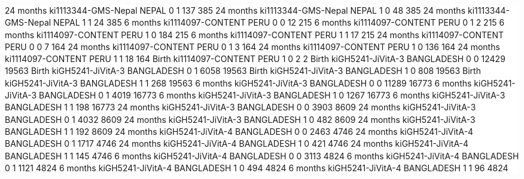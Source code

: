 24 months   ki1113344-GMS-Nepal        NEPAL                          0                 1      137     385
24 months   ki1113344-GMS-Nepal        NEPAL                          1                 0       48     385
24 months   ki1113344-GMS-Nepal        NEPAL                          1                 1       24     385
6 months    ki1114097-CONTENT          PERU                           0                 0       12     215
6 months    ki1114097-CONTENT          PERU                           0                 1        2     215
6 months    ki1114097-CONTENT          PERU                           1                 0      184     215
6 months    ki1114097-CONTENT          PERU                           1                 1       17     215
24 months   ki1114097-CONTENT          PERU                           0                 0        7     164
24 months   ki1114097-CONTENT          PERU                           0                 1        3     164
24 months   ki1114097-CONTENT          PERU                           1                 0      136     164
24 months   ki1114097-CONTENT          PERU                           1                 1       18     164
Birth       ki1114097-CONTENT          PERU                           1                 0        2       2
Birth       kiGH5241-JiVitA-3          BANGLADESH                     0                 0    12429   19563
Birth       kiGH5241-JiVitA-3          BANGLADESH                     0                 1     6058   19563
Birth       kiGH5241-JiVitA-3          BANGLADESH                     1                 0      808   19563
Birth       kiGH5241-JiVitA-3          BANGLADESH                     1                 1      268   19563
6 months    kiGH5241-JiVitA-3          BANGLADESH                     0                 0    11289   16773
6 months    kiGH5241-JiVitA-3          BANGLADESH                     0                 1     4019   16773
6 months    kiGH5241-JiVitA-3          BANGLADESH                     1                 0     1267   16773
6 months    kiGH5241-JiVitA-3          BANGLADESH                     1                 1      198   16773
24 months   kiGH5241-JiVitA-3          BANGLADESH                     0                 0     3903    8609
24 months   kiGH5241-JiVitA-3          BANGLADESH                     0                 1     4032    8609
24 months   kiGH5241-JiVitA-3          BANGLADESH                     1                 0      482    8609
24 months   kiGH5241-JiVitA-3          BANGLADESH                     1                 1      192    8609
24 months   kiGH5241-JiVitA-4          BANGLADESH                     0                 0     2463    4746
24 months   kiGH5241-JiVitA-4          BANGLADESH                     0                 1     1717    4746
24 months   kiGH5241-JiVitA-4          BANGLADESH                     1                 0      421    4746
24 months   kiGH5241-JiVitA-4          BANGLADESH                     1                 1      145    4746
6 months    kiGH5241-JiVitA-4          BANGLADESH                     0                 0     3113    4824
6 months    kiGH5241-JiVitA-4          BANGLADESH                     0                 1     1121    4824
6 months    kiGH5241-JiVitA-4          BANGLADESH                     1                 0      494    4824
6 months    kiGH5241-JiVitA-4          BANGLADESH                     1                 1       96    4824